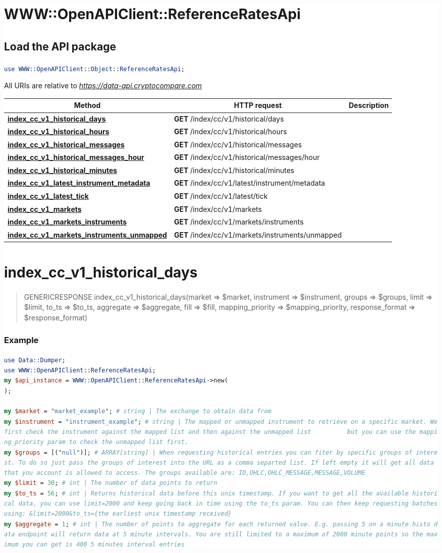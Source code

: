 # WWW::OpenAPIClient::ReferenceRatesApi

## Load the API package
```perl
use WWW::OpenAPIClient::Object::ReferenceRatesApi;
```

All URIs are relative to *https://data-api.cryptocompare.com*

Method | HTTP request | Description
------------- | ------------- | -------------
[**index_cc_v1_historical_days**](ReferenceRatesApi.md#index_cc_v1_historical_days) | **GET** /index/cc/v1/historical/days | 
[**index_cc_v1_historical_hours**](ReferenceRatesApi.md#index_cc_v1_historical_hours) | **GET** /index/cc/v1/historical/hours | 
[**index_cc_v1_historical_messages**](ReferenceRatesApi.md#index_cc_v1_historical_messages) | **GET** /index/cc/v1/historical/messages | 
[**index_cc_v1_historical_messages_hour**](ReferenceRatesApi.md#index_cc_v1_historical_messages_hour) | **GET** /index/cc/v1/historical/messages/hour | 
[**index_cc_v1_historical_minutes**](ReferenceRatesApi.md#index_cc_v1_historical_minutes) | **GET** /index/cc/v1/historical/minutes | 
[**index_cc_v1_latest_instrument_metadata**](ReferenceRatesApi.md#index_cc_v1_latest_instrument_metadata) | **GET** /index/cc/v1/latest/instrument/metadata | 
[**index_cc_v1_latest_tick**](ReferenceRatesApi.md#index_cc_v1_latest_tick) | **GET** /index/cc/v1/latest/tick | 
[**index_cc_v1_markets**](ReferenceRatesApi.md#index_cc_v1_markets) | **GET** /index/cc/v1/markets | 
[**index_cc_v1_markets_instruments**](ReferenceRatesApi.md#index_cc_v1_markets_instruments) | **GET** /index/cc/v1/markets/instruments | 
[**index_cc_v1_markets_instruments_unmapped**](ReferenceRatesApi.md#index_cc_v1_markets_instruments_unmapped) | **GET** /index/cc/v1/markets/instruments/unmapped | 


# **index_cc_v1_historical_days**
> GENERICRESPONSE index_cc_v1_historical_days(market => $market, instrument => $instrument, groups => $groups, limit => $limit, to_ts => $to_ts, aggregate => $aggregate, fill => $fill, mapping_priority => $mapping_priority, response_format => $response_format)



### Example
```perl
use Data::Dumper;
use WWW::OpenAPIClient::ReferenceRatesApi;
my $api_instance = WWW::OpenAPIClient::ReferenceRatesApi->new(
);

my $market = "market_example"; # string | The exchange to obtain data from
my $instrument = "instrument_example"; # string | The mapped or unmapped instrument to retrieve on a specific market. We first check the instrument against the mapped list and then against the unmapped list          but you can use the mapping_priority param to check the unmapped list first.
my $groups = [("null")]; # ARRAY[string] | When requesting historical entries you can fiter by specific groups of interest. To do so just pass the groups of interest into the URL as a comma separted list. If left empty it will get all data that you account is allowed to access. The groups available are: ID,OHLC,OHLC_MESSAGE,MESSAGE,VOLUME
my $limit = 30; # int | The number of data points to return
my $to_ts = 56; # int | Returns historical data before this unix timestamp. If you want to get all the available historical data, you can use limit=2000 and keep going back in time using the to_ts param. You can then keep requesting batches using: &limit=2000&to_ts={the earliest unix timestamp received}
my $aggregate = 1; # int | The number of points to aggregate for each returned value. E.g. passing 5 on a minute histo data endpoint will return data at 5 minute intervals. You are still limited to a maximum of 2000 minute points so the maximum you can get is 400 5 minutes interval entries
```